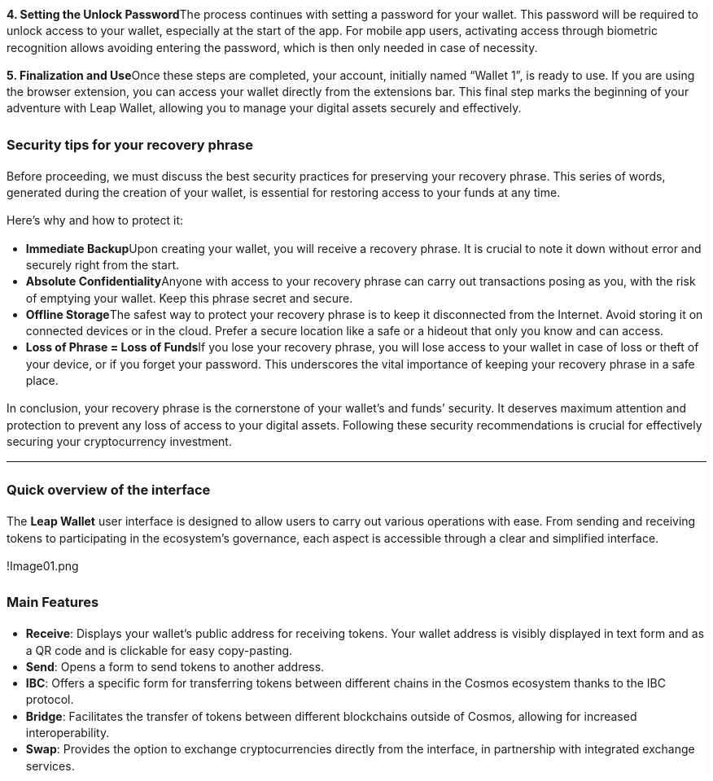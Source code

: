 **4. Setting the Unlock Password**The process continues with setting a password for your wallet. This password will be required to unlock access to your wallet, especially at the start of the app. For mobile app users, activating access through biometric recognition allows avoiding entering the password, which is then only needed in case of necessity.

**5. Finalization and Use**Once these steps are completed, your account, initially named “Wallet 1”, is ready to use. If you are using the browser extension, you can access your wallet directly from the extensions bar. This final step marks the beginning of your adventure with Leap Wallet, allowing you to manage your digital assets securely and effectively.

### Security tips for your recovery phrase

Before proceeding, we must discuss the best security practices for preserving your recovery phrase. This series of words, generated during the creation of your wallet, is essential for restoring access to your funds at any time.

Here’s why and how to protect it:

- **Immediate Backup**Upon creating your wallet, you will receive a recovery phrase. It is crucial to note it down without error and securely right from the start.
- **Absolute Confidentiality**Anyone with access to your recovery phrase can carry out transactions posing as you, with the risk of emptying your wallet. Keep this phrase secret and secure.
- **Offline Storage**The safest way to protect your recovery phrase is to keep it disconnected from the Internet. Avoid storing it on connected devices or in the cloud. Prefer a secure location like a safe or a hideout that only you know and can access.
- **Loss of Phrase = Loss of Funds**If you lose your recovery phrase, you will lose access to your wallet in case of loss or theft of your device, or if you forget your password. This underscores the vital importance of keeping your recovery phrase in a safe place.

In conclusion, your recovery phrase is the cornerstone of your wallet’s and funds’ security. It deserves maximum attention and protection to prevent any loss of access to your digital assets. Following these security recommendations is crucial for effectively securing your cryptocurrency investment.

---

### Quick overview of the interface

The **Leap Wallet** user interface is designed to allow users to carry out various operations with ease. From sending and receiving tokens to participating in the ecosystem’s governance, each aspect is accessible through a clear and simplified interface.

!Image01.png

### Main Features

- **Receive**: Displays your wallet’s public address for receiving tokens. Your wallet address is visibly displayed in text form and as a QR code and is clickable for easy copy-pasting.
- **Send**: Opens a form to send tokens to another address.
- **IBC**: Offers a specific form for transferring tokens between different chains in the Cosmos ecosystem thanks to the IBC protocol.
- **Bridge**: Facilitates the transfer of tokens between different blockchains outside of Cosmos, allowing for increased interoperability.
- **Swap**: Provides the option to exchange cryptocurrencies directly from the interface, in partnership with integrated exchange services.
